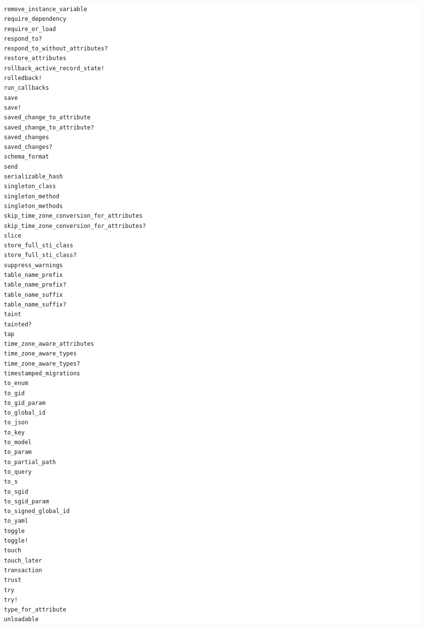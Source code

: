 ```
remove_instance_variable
require_dependency
require_or_load
respond_to?
respond_to_without_attributes?
restore_attributes
rollback_active_record_state!
rolledback!
run_callbacks
save
save!
saved_change_to_attribute
saved_change_to_attribute?
saved_changes
saved_changes?
schema_format
send
serializable_hash
singleton_class
singleton_method
singleton_methods
skip_time_zone_conversion_for_attributes
skip_time_zone_conversion_for_attributes?
slice
store_full_sti_class
store_full_sti_class?
suppress_warnings
table_name_prefix
table_name_prefix?
table_name_suffix
table_name_suffix?
taint
tainted?
tap
time_zone_aware_attributes
time_zone_aware_types
time_zone_aware_types?
timestamped_migrations
to_enum
to_gid
to_gid_param
to_global_id
to_json
to_key
to_model
to_param
to_partial_path
to_query
to_s
to_sgid
to_sgid_param
to_signed_global_id
to_yaml
toggle
toggle!
touch
touch_later
transaction
trust
try
try!
type_for_attribute
unloadable
```